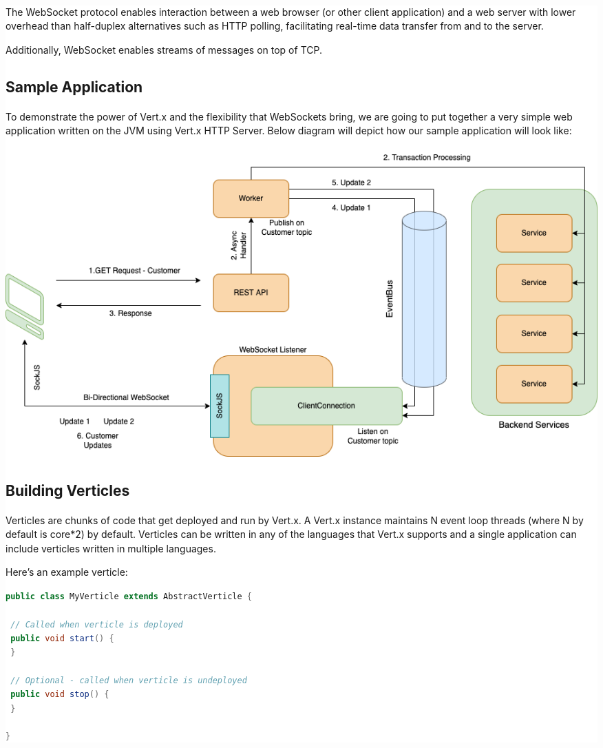 The WebSocket protocol enables interaction between a web browser (or other client application) and a web server with lower overhead than half-duplex alternatives such as HTTP polling, facilitating real-time data transfer from and to the server.

Additionally, WebSocket enables streams of messages on top of TCP.

## Sample Application

To demonstrate the power of Vert.x and the flexibility that WebSockets bring, we are going to put together a very simple web application written on the JVM using Vert.x HTTP Server. Below diagram will depict how our sample application will look like:

![Reactive](images/ReactiveLongRunning.png "Responsive Updates")

## Building Verticles

Verticles are chunks of code that get deployed and run by Vert.x. A Vert.x instance maintains N event loop threads (where N by default is core*2) by default. Verticles can be written in any of the languages that Vert.x supports and a single application can include verticles written in multiple languages.

Here’s an example verticle:

```java
public class MyVerticle extends AbstractVerticle {

 // Called when verticle is deployed
 public void start() {
 }

 // Optional - called when verticle is undeployed
 public void stop() {
 }

}
```
